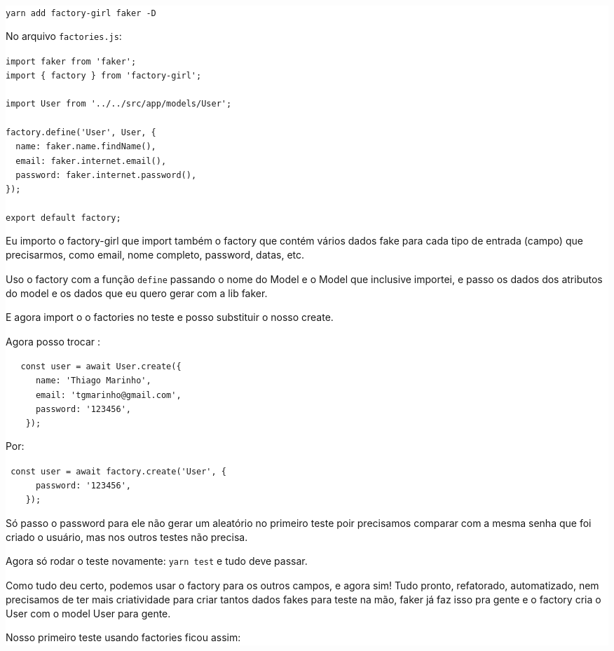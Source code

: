 ```
yarn add factory-girl faker -D
```

No arquivo `factories.js`:

```
import faker from 'faker';
import { factory } from 'factory-girl';

import User from '../../src/app/models/User';

factory.define('User', User, {
  name: faker.name.findName(),
  email: faker.internet.email(),
  password: faker.internet.password(),
});

export default factory;
```

Eu importo o factory-girl que 
import também o factory que contém vários dados fake para cada tipo de entrada (campo) que precisarmos, como email, nome completo, password, datas, etc.

Uso o factory com a função `define` passando o nome do Model e o Model que inclusive importei, e passo os dados dos atributos do model e os dados que eu quero gerar com a lib faker.

E agora import o o factories no teste e posso substituir o nosso create.

Agora posso trocar :
```
   const user = await User.create({
      name: 'Thiago Marinho',
      email: 'tgmarinho@gmail.com',
      password: '123456',
    });

```
Por:
```
 const user = await factory.create('User', {
      password: '123456',
    });
```

Só passo o password para ele não gerar um aleatório no primeiro teste poir precisamos comparar com a mesma senha que foi criado o usuário, mas nos outros testes não precisa.


Agora só rodar o teste novamente: `yarn test` e tudo deve passar.

Como tudo deu certo, podemos usar o factory para os outros campos, e agora sim! Tudo pronto, refatorado, automatizado, nem precisamos de ter mais criatividade para criar tantos dados fakes para teste na mão, faker já faz isso pra gente e o factory cria o User com o model User para gente.

Nosso primeiro teste usando factories ficou assim:
